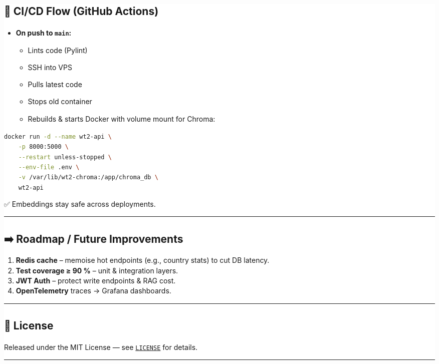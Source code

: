 

## 🔄 CI/CD Flow (GitHub Actions)

- **On push to `main`:**
    
    - Lints code (Pylint)
        
    - SSH into VPS
        
    - Pulls latest code
        
    - Stops old container
        
    - Rebuilds & starts Docker with volume mount for Chroma:
        

````bash
docker run -d --name wt2-api \
    -p 8000:5000 \
    --restart unless-stopped \
    --env-file .env \
    -v /var/lib/wt2-chroma:/app/chroma_db \
    wt2-api
````

✅ Embeddings stay safe across deployments.

---

## ➡️  Roadmap / Future Improvements

1. **Redis cache** – memoise hot endpoints (e.g., country stats) to cut DB latency.
2. **Test coverage ≥ 90 %** – unit & integration layers.
3. **JWT Auth** – protect write endpoints & RAG cost.
4. **OpenTelemetry** traces → Grafana dashboards.

---


## 📄  License

Released under the MIT License — see [`LICENSE`](./LICENSE) for details.



---

